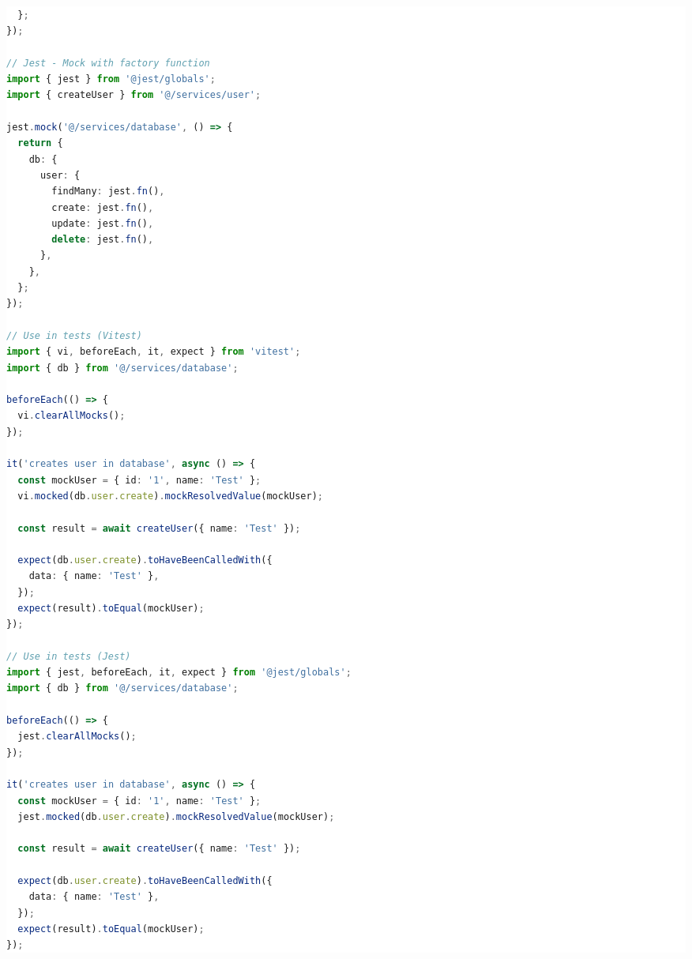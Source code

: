 ```typescript
  };
});

// Jest - Mock with factory function
import { jest } from '@jest/globals';
import { createUser } from '@/services/user';

jest.mock('@/services/database', () => {
  return {
    db: {
      user: {
        findMany: jest.fn(),
        create: jest.fn(),
        update: jest.fn(),
        delete: jest.fn(),
      },
    },
  };
});

// Use in tests (Vitest)
import { vi, beforeEach, it, expect } from 'vitest';
import { db } from '@/services/database';

beforeEach(() => {
  vi.clearAllMocks();
});

it('creates user in database', async () => {
  const mockUser = { id: '1', name: 'Test' };
  vi.mocked(db.user.create).mockResolvedValue(mockUser);

  const result = await createUser({ name: 'Test' });
  
  expect(db.user.create).toHaveBeenCalledWith({
    data: { name: 'Test' },
  });
  expect(result).toEqual(mockUser);
});

// Use in tests (Jest)
import { jest, beforeEach, it, expect } from '@jest/globals';
import { db } from '@/services/database';

beforeEach(() => {
  jest.clearAllMocks();
});

it('creates user in database', async () => {
  const mockUser = { id: '1', name: 'Test' };
  jest.mocked(db.user.create).mockResolvedValue(mockUser);

  const result = await createUser({ name: 'Test' });
  
  expect(db.user.create).toHaveBeenCalledWith({
    data: { name: 'Test' },
  });
  expect(result).toEqual(mockUser);
});
```
